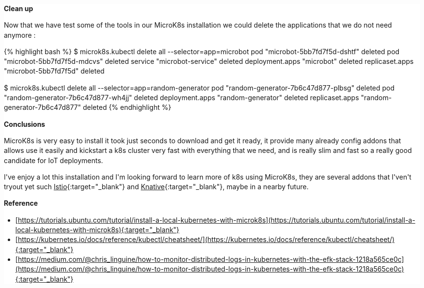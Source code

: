 
**Clean up**

Now that we have test some of the tools in our MicroK8s installation we could delete the applications that we do not need anymore :

{% highlight bash %}
$ microk8s.kubectl delete all --selector=app=microbot
pod "microbot-5bb7fd7f5d-dshtf" deleted
pod "microbot-5bb7fd7f5d-mdcvs" deleted
service "microbot-service" deleted
deployment.apps "microbot" deleted
replicaset.apps "microbot-5bb7fd7f5d" deleted

$ microk8s.kubectl delete all --selector=app=random-generator 
pod "random-generator-7b6c47d877-plbsg" deleted
pod "random-generator-7b6c47d877-wh4jj" deleted
deployment.apps "random-generator" deleted
replicaset.apps "random-generator-7b6c47d877" deleted
{% endhighlight %}

**Conclusions**

MicroK8s is very easy to install it took just seconds to download and get it ready, it provide many already config addons that allows use it easily and
kickstart a k8s cluster very fast with everything that we need, and is really slim and fast so a really good candidate for IoT deployments.

I've enjoy a lot this installation and I'm looking forward to learn more of k8s using MicroK8s, they are several addons that I'ven't tryout yet such [Istio](https://istio.io/){:target="_blank"} and [Knative](https://knative.dev/){:target="_blank"}, maybe in a nearby future.

**Reference**

- [https://tutorials.ubuntu.com/tutorial/install-a-local-kubernetes-with-microk8s](https://tutorials.ubuntu.com/tutorial/install-a-local-kubernetes-with-microk8s){:target="_blank"}
- [https://kubernetes.io/docs/reference/kubectl/cheatsheet/](https://kubernetes.io/docs/reference/kubectl/cheatsheet/){:target="_blank"}
- [https://medium.com/@chris_linguine/how-to-monitor-distributed-logs-in-kubernetes-with-the-efk-stack-1218a565ce0c](https://medium.com/@chris_linguine/how-to-monitor-distributed-logs-in-kubernetes-with-the-efk-stack-1218a565ce0c){:target="_blank"}